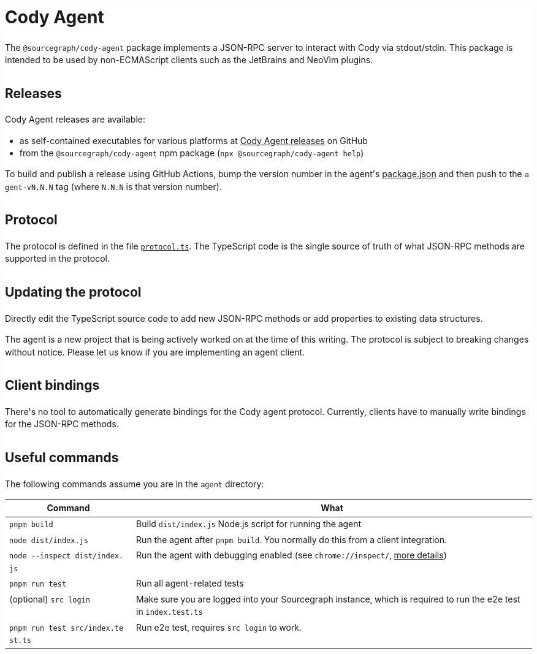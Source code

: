# Cody Agent

The `@sourcegraph/cody-agent` package implements a JSON-RPC server to interact
with Cody via stdout/stdin. This package is intended to be used by
non-ECMAScript clients such as the JetBrains and NeoVim plugins.

## Releases

Cody Agent releases are available:

- as self-contained executables for various platforms at [Cody Agent releases](https://github.com/sourcegraph/cody/releases) on GitHub
- from the `@sourcegraph/cody-agent` npm package (`npx @sourcegraph/cody-agent help`)

To build and publish a release using GitHub Actions, bump the version number in the agent's [package.json](package.json) and then push to the `agent-vN.N.N` tag (where `N.N.N` is that version number).

## Protocol

The protocol is defined in the file [`protocol.ts`](../vscode/src/jsonrpc/agent-protocol.ts). The TypeScript code is the single source of truth of what JSON-RPC methods are
supported in the protocol.

## Updating the protocol

Directly edit the TypeScript source code to add new JSON-RPC methods or add
properties to existing data structures.

The agent is a new project that is being actively worked on at the time of this
writing. The protocol is subject to breaking changes without notice. Please
let us know if you are implementing an agent client.

## Client bindings

There's no tool to automatically generate bindings for the Cody agent protocol.
Currently, clients have to manually write bindings for the JSON-RPC methods.

## Useful commands

The following commands assume you are in the `agent` directory:

| Command                                                                  | What                                                                                                                                         |
| ------------------------------------------------------------------------ | -------------------------------------------------------------------------------------------------------------------------------------------- |
| `pnpm build`                                                             | Build `dist/index.js` Node.js script for running the agent                                                                                   |
| `node dist/index.js`                                                     | Run the agent after `pnpm build`. You normally do this from a client integration.                                                            |
| `node --inspect dist/index.js`                                           | Run the agent with debugging enabled (see `chrome://inspect/`, [more details](https://nodejs.org/en/docs/guides/debugging-getting-started/)) |
| `pnpm run test`                                                          | Run all agent-related tests                                                                                                                  |
| (optional) `src login`                                                   | Make sure you are logged into your Sourcegraph instance, which is required to run the e2e test in `index.test.ts`                            |
| `pnpm run test src/index.test.ts`                                        | Run e2e test, requires `src login` to work.                                                                                                  |
